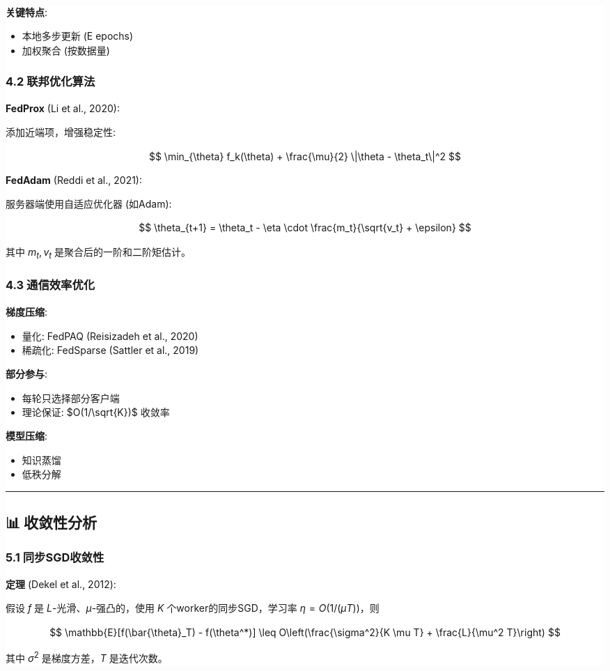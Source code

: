 **关键特点**:

- 本地多步更新 (E epochs)
- 加权聚合 (按数据量)

### 4.2 联邦优化算法

**FedProx** (Li et al., 2020):

添加近端项，增强稳定性:

$$
\min_{\theta} f_k(\theta) + \frac{\mu}{2} \|\theta - \theta_t\|^2
$$

**FedAdam** (Reddi et al., 2021):

服务器端使用自适应优化器 (如Adam):

$$
\theta_{t+1} = \theta_t - \eta \cdot \frac{m_t}{\sqrt{v_t} + \epsilon}
$$

其中 $m_t, v_t$ 是聚合后的一阶和二阶矩估计。

### 4.3 通信效率优化

**梯度压缩**:

- 量化: FedPAQ (Reisizadeh et al., 2020)
- 稀疏化: FedSparse (Sattler et al., 2019)

**部分参与**:

- 每轮只选择部分客户端
- 理论保证: $O(1/\sqrt{K})$ 收敛率

**模型压缩**:

- 知识蒸馏
- 低秩分解

---

## 📊 收敛性分析

### 5.1 同步SGD收敛性

**定理** (Dekel et al., 2012):

假设 $f$ 是 $L$-光滑、$\mu$-强凸的，使用 $K$ 个worker的同步SGD，学习率 $\eta = O(1/(\mu T))$，则

$$
\mathbb{E}[f(\bar{\theta}_T) - f(\theta^*)] \leq O\left(\frac{\sigma^2}{K \mu T} + \frac{L}{\mu^2 T}\right)
$$

其中 $\sigma^2$ 是梯度方差，$T$ 是迭代次数。
